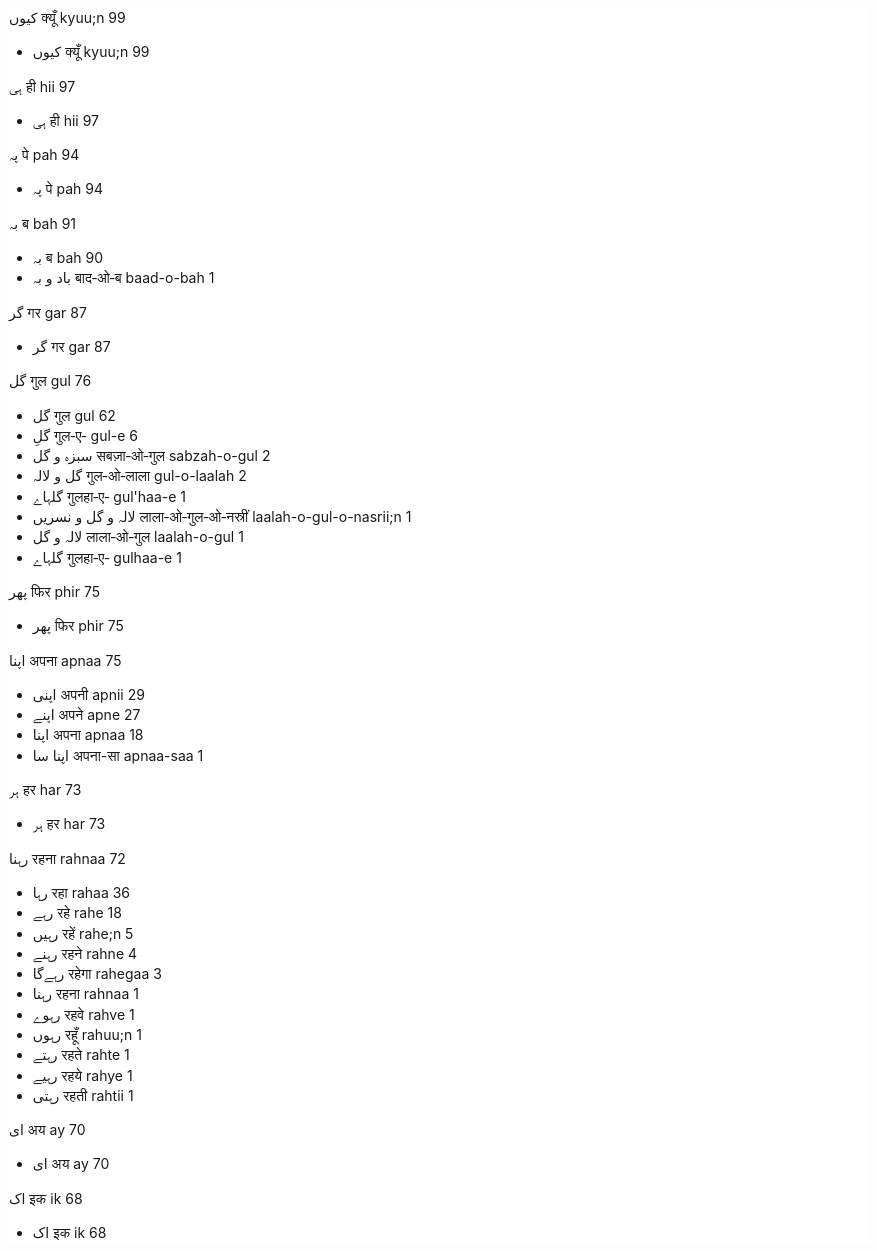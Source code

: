 کیوں क्यूँ kyuu;n 99
* کیوں क्यूँ kyuu;n 99

ہی ही hii 97
* ہی ही hii 97

پہ पे pah 94
* پہ पे pah 94

بہ ब bah 91
* بہ ब bah 90
* باد و بہ बाद‐ओ‐ब baad-o-bah 1

گر गर gar 87
* گر गर gar 87

گل गुल gul 76
* گل गुल gul 62
* گلِ गुल‐ए‐ gul-e 6
* سبزہ و گل सबज़ा‐ओ‐गुल sabzah-o-gul 2
* گل و لالہ गुल‐ओ‐लाला gul-o-laalah 2
* گلہاے गुलहा‐ए‐ gul'haa-e 1
* لالہ و گل و نسریں लाला‐ओ‐गुल‐ओ‐नस्रीं laalah-o-gul-o-nasrii;n 1
* لالہ و گل लाला‐ओ‐गुल laalah-o-gul 1
* گلہاے गुलहा‐ए‐ gulhaa-e 1

پھر फिर phir 75
* پھر फिर phir 75

اپنا अपना apnaa 75
* اپنی अपनी apnii 29
* اپنے अपने apne 27
* اپنا अपना apnaa 18
* اپنا سا अपना-सा apnaa-saa 1

ہر हर har 73
* ہر हर har 73

رہنا रहना rahnaa 72
* رہا रहा rahaa 36
* رہے रहे rahe 18
* رہیں रहें rahe;n 5
* رہنے रहने rahne 4
* رہےگا रहेगा rahegaa 3
* رہنا रहना rahnaa 1
* رہوے रहवे rahve 1
* رہوں रहूँ rahuu;n 1
* رہتے रहते rahte 1
* رہیے रहये rahye 1
* رہتی रहती rahtii 1

ای अय ay 70
* ای अय ay 70

اک इक ik 68
* اک इक ik 68
